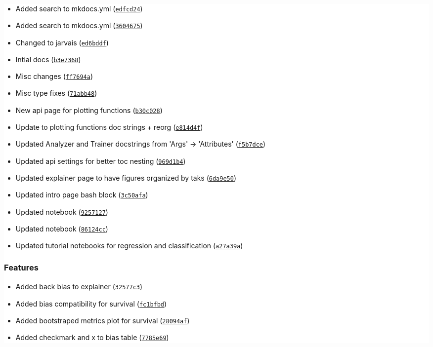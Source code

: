 - Added search to mkdocs.yml
  ([`edfcd24`](https://github.com/pmcdi/jarvais/commit/edfcd24446b2bafd32a9c54e19195c1b48b0d83f))

- Added search to mkdocs.yml
  ([`3604675`](https://github.com/pmcdi/jarvais/commit/36046751c175a92180ee34c4f8158b80de79d8da))

- Changed to jarvais
  ([`ed6bddf`](https://github.com/pmcdi/jarvais/commit/ed6bddf686e0d7c8651579dba8f279b6f7afd0f6))

- Intial docs
  ([`b3e7368`](https://github.com/pmcdi/jarvais/commit/b3e7368e9603a64c45646f35d91d6aa4d1699763))

- Misc changes
  ([`ff7694a`](https://github.com/pmcdi/jarvais/commit/ff7694aec573d1c722fbeb454b52f2c3298cb342))

- Misc type fixes
  ([`71abb48`](https://github.com/pmcdi/jarvais/commit/71abb485c153d29eaca4401fe3e4efc9720d4384))

- New api page for plotting functions
  ([`b30c028`](https://github.com/pmcdi/jarvais/commit/b30c028e9b4b0e26d72a580143b9bf8f14aabd60))

- Update to plotting functions doc strings + reorg
  ([`e814d4f`](https://github.com/pmcdi/jarvais/commit/e814d4fa3399910d0f8bcec7e4fb5afcc82ed916))

- Updated Analyzer and Trainer docstrings from 'Args' -> 'Attributes'
  ([`f5b7dce`](https://github.com/pmcdi/jarvais/commit/f5b7dce49e271bf5e3334960b2d9e3e3e3e3f810))

- Updated api settings for better toc nesting
  ([`969d1b4`](https://github.com/pmcdi/jarvais/commit/969d1b4533a7ea51391402b5df76e0f2a625a8b3))

- Updated explainer page to have figures organized by taks
  ([`6da9e50`](https://github.com/pmcdi/jarvais/commit/6da9e5008647cbee31cf0e0048dc440c64cb9f92))

- Updated intro page bash block
  ([`3c50afa`](https://github.com/pmcdi/jarvais/commit/3c50afafae7e4be8aa0a8ddf8d0d2dbd8dd37309))

- Updated notebook
  ([`9257127`](https://github.com/pmcdi/jarvais/commit/9257127a4af5a1fe91bb735d038ddc50c3e07329))

- Updated notebook
  ([`86124cc`](https://github.com/pmcdi/jarvais/commit/86124cc76b5d41186df5e9bffce419d680fafe4f))

- Updated tutorial notebooks for regression and classification
  ([`a27a39a`](https://github.com/pmcdi/jarvais/commit/a27a39a6524ed3dda6264d7e3d8ea84e08b9ed80))

### Features

- Added back bias to explainer
  ([`32577c3`](https://github.com/pmcdi/jarvais/commit/32577c3a7d8e0a15663a16db942d72f527018bc2))

- Added bias compatibility for survival
  ([`fc1bfbd`](https://github.com/pmcdi/jarvais/commit/fc1bfbd9f90a1521efe4d615554adb89df8311ae))

- Added bootstraped metrics plot for survival
  ([`28094af`](https://github.com/pmcdi/jarvais/commit/28094af865ee2502a82ee9a299601f2e752fcc0f))

- Added checkmark and x to bias table
  ([`7785e69`](https://github.com/pmcdi/jarvais/commit/7785e698fc39e47686710adc39f2012dd5ff039e))
